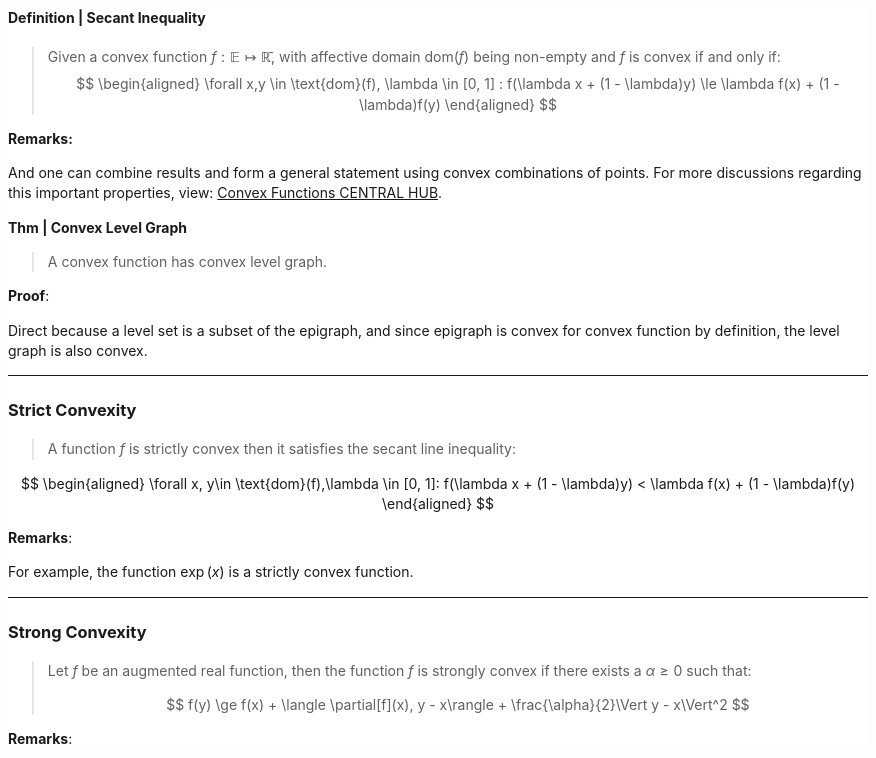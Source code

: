 #### **Definition | Secant Inequality**

> Given a convex function $f: \mathbb E\mapsto \mathbb {\bar R}$, with affective domain $\text{dom}(f)$ being non-empty and $f$ is convex if and only if: 
> $$
> \begin{aligned}
>     \forall x,y \in \text{dom}(f), \lambda \in [0, 1] : 
>     f(\lambda x + (1 - \lambda)y) \le 
>     \lambda f(x) + (1 - \lambda)f(y)
> \end{aligned}
> $$

**Remarks:**

And one can combine results and form a general statement using convex combinations of points. For more discussions regarding this important properties, view: [Convex Functions CENTRAL HUB](../CVX%20Analysis/Convex%20Functions%20CENTRAL%20HUB.md).

**Thm | Convex Level Graph**
> A convex function has convex level graph. 

**Proof**: 

Direct because a level set is a subset of the epigraph, and since epigraph is convex for convex function by definition, the level graph is also convex. 


---
### **Strict Convexity**

> A function $f$ is strictly convex then it satisfies the secant line inequality: 

$$
\begin{aligned}
    \forall x, y\in \text{dom}(f),\lambda \in [0, 1]: 
    f(\lambda x + (1 - \lambda)y) < 
    \lambda f(x) + (1 - \lambda)f(y)
\end{aligned}
$$

**Remarks**: 

For example, the function $\exp(x)$ is a strictly convex function. 

---
### **Strong Convexity**

> Let $f$ be an augmented real function, then the function $f$ is strongly convex if there exists a $\alpha\ge 0$ such that: 
> 
> $$
> f(y) \ge f(x) + \langle \partial[f](x), y - x\rangle + \frac{\alpha}{2}\Vert y - x\Vert^2
> $$

**Remarks**: 
